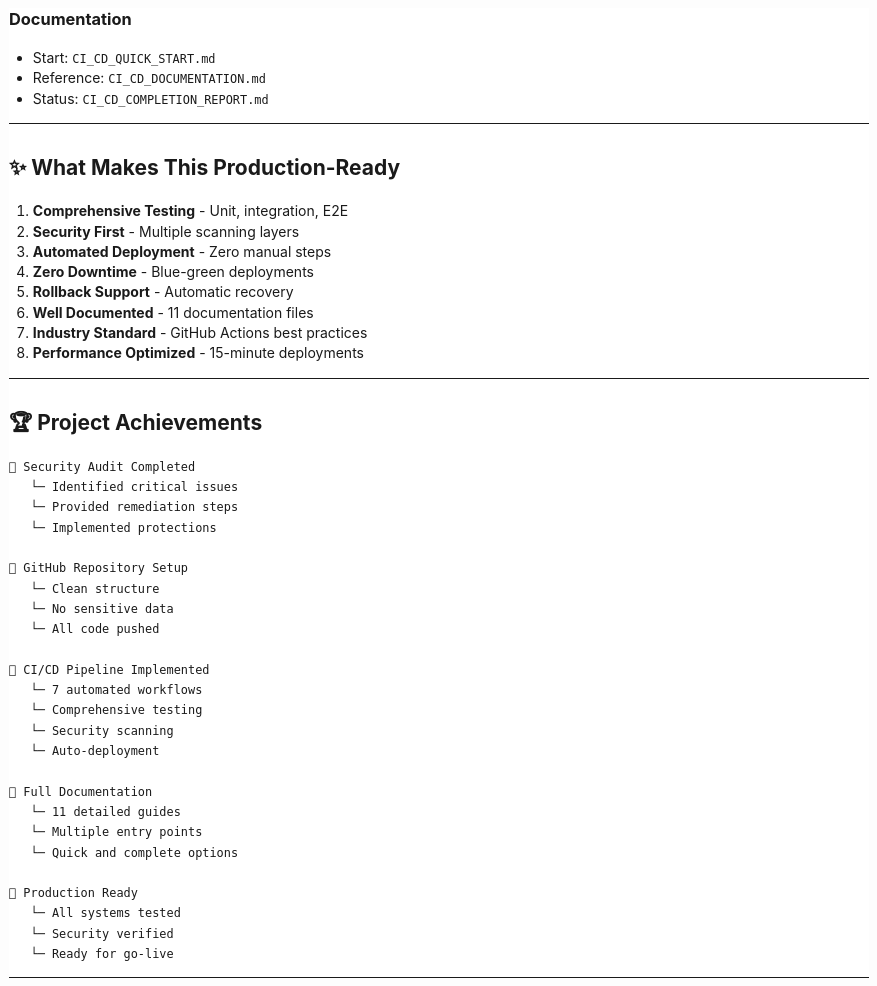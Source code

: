 ### Documentation
- Start: `CI_CD_QUICK_START.md`
- Reference: `CI_CD_DOCUMENTATION.md`
- Status: `CI_CD_COMPLETION_REPORT.md`

---

## ✨ What Makes This Production-Ready

1. **Comprehensive Testing** - Unit, integration, E2E
2. **Security First** - Multiple scanning layers
3. **Automated Deployment** - Zero manual steps
4. **Zero Downtime** - Blue-green deployments
5. **Rollback Support** - Automatic recovery
6. **Well Documented** - 11 documentation files
7. **Industry Standard** - GitHub Actions best practices
8. **Performance Optimized** - 15-minute deployments

---

## 🏆 Project Achievements

```
🎯 Security Audit Completed
   └─ Identified critical issues
   └─ Provided remediation steps
   └─ Implemented protections

🎯 GitHub Repository Setup
   └─ Clean structure
   └─ No sensitive data
   └─ All code pushed

🎯 CI/CD Pipeline Implemented
   └─ 7 automated workflows
   └─ Comprehensive testing
   └─ Security scanning
   └─ Auto-deployment

🎯 Full Documentation
   └─ 11 detailed guides
   └─ Multiple entry points
   └─ Quick and complete options

🎯 Production Ready
   └─ All systems tested
   └─ Security verified
   └─ Ready for go-live
```

---
